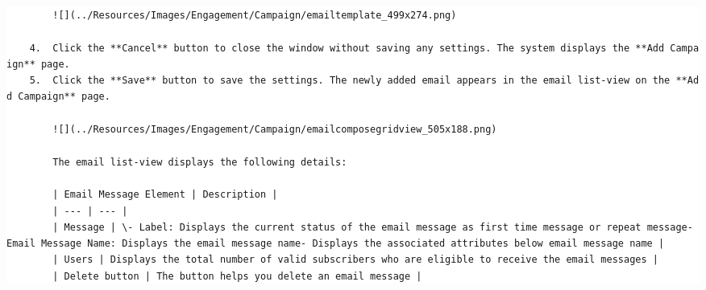             ![](../Resources/Images/Engagement/Campaign/emailtemplate_499x274.png)
            
        4.  Click the **Cancel** button to close the window without saving any settings. The system displays the **Add Campaign** page.
        5.  Click the **Save** button to save the settings. The newly added email appears in the email list-view on the **Add Campaign** page.
            
            ![](../Resources/Images/Engagement/Campaign/emailcomposegridview_505x188.png)
            
            The email list-view displays the following details:
            
            | Email Message Element | Description |
            | --- | --- |
            | Message | \- Label: Displays the current status of the email message as first time message or repeat message- Email Message Name: Displays the email message name- Displays the associated attributes below email message name |
            | Users | Displays the total number of valid subscribers who are eligible to receive the email messages |
            | Delete button | The button helps you delete an email message |
            